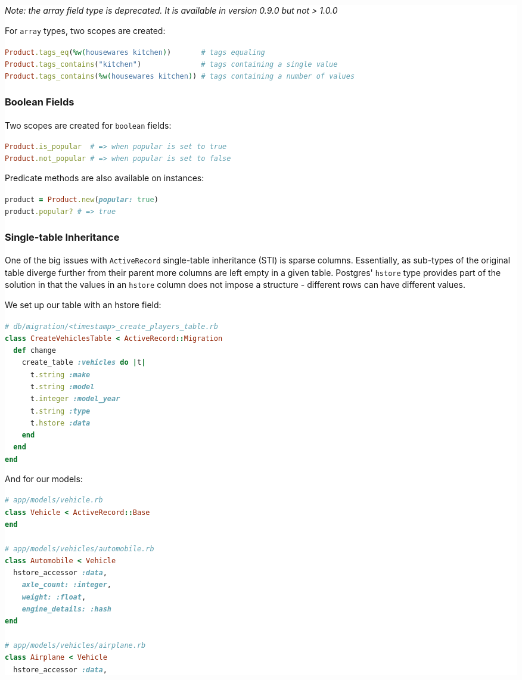 *Note: the array field type is deprecated. It is available in version 0.9.0 but not > 1.0.0*

For `array` types, two scopes are created:

```ruby
Product.tags_eq(%w(housewares kitchen))       # tags equaling
Product.tags_contains("kitchen")              # tags containing a single value
Product.tags_contains(%w(housewares kitchen)) # tags containing a number of values
```

### Boolean Fields

Two scopes are created for `boolean` fields:

```ruby
Product.is_popular  # => when popular is set to true
Product.not_popular # => when popular is set to false
```

Predicate methods are also available on instances:

```ruby
product = Product.new(popular: true)
product.popular? # => true
```

### Single-table Inheritance

One of the big issues with `ActiveRecord` single-table inheritance (STI)
is sparse columns.  Essentially, as sub-types of the original table
diverge further from their parent more columns are left empty in a given
table.  Postgres' `hstore` type provides part of the solution in that
the values in an `hstore` column does not impose a structure - different
rows can have different values.

We set up our table with an hstore field:

```ruby
# db/migration/<timestamp>_create_players_table.rb
class CreateVehiclesTable < ActiveRecord::Migration
  def change
    create_table :vehicles do |t|
      t.string :make
      t.string :model
      t.integer :model_year
      t.string :type
      t.hstore :data
    end
  end
end
```

And for our models:

```ruby
# app/models/vehicle.rb
class Vehicle < ActiveRecord::Base
end

# app/models/vehicles/automobile.rb
class Automobile < Vehicle
  hstore_accessor :data,
    axle_count: :integer,
    weight: :float,
    engine_details: :hash
end

# app/models/vehicles/airplane.rb
class Airplane < Vehicle
  hstore_accessor :data,
```